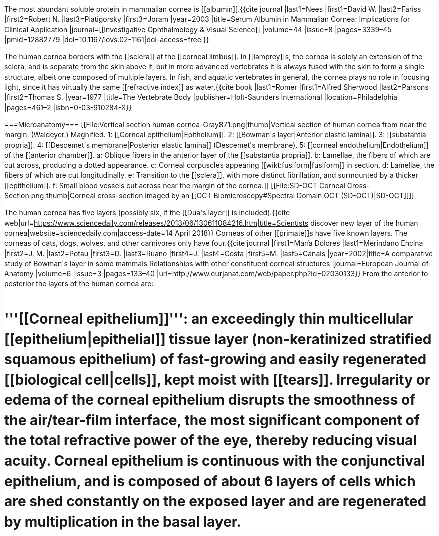 The most abundant soluble protein in mammalian cornea is [[albumin]].<ref name="pmid12882779">{{cite journal |last1=Nees |first1=David W. |last2=Fariss |first2=Robert N. |last3=Piatigorsky |first3=Joram |year=2003 |title=Serum Albumin in Mammalian Cornea: Implications for Clinical Application |journal=[[Investigative Ophthalmology & Visual Science]] |volume=44 |issue=8 |pages=3339–45 |pmid=12882779 |doi=10.1167/iovs.02-1161|doi-access=free }}</ref>

The human cornea borders with the [[sclera]] at the [[corneal limbus]]. In [[lamprey]]s, the cornea is solely an extension of the sclera, and is separate from the skin above it, but in more advanced vertebrates it is always fused with the skin to form a single structure, albeit one composed of multiple layers. In fish, and aquatic vertebrates in general, the cornea plays no role in focusing light, since it has virtually the same [[refractive index]] as water.<ref name=VB>{{cite book |last1=Romer |first1=Alfred Sherwood |last2=Parsons |first2=Thomas S. |year=1977 |title=The Vertebrate Body |publisher=Holt-Saunders International |location=Philadelphia |pages=461–2 |isbn=0-03-910284-X}}</ref>

===Microanatomy===
[[File:Vertical section human cornea-Gray871.png|thumb|Vertical section of human cornea from near the margin. (Waldeyer.) Magnified. 1: [[Corneal epithelium|Epithelium]]. 2: [[Bowman's layer|Anterior elastic lamina]]. 3: [[substantia propria]]. 4: [[Descemet's membrane|Posterior elastic lamina]] (Descemet's membrane). 5: [[corneal endothelium|Endothelium]] of the [[anterior chamber]]. a: Oblique fibers in the anterior layer of the [[substantia propria]]. b: Lamellae, the fibers of which are cut across, producing a dotted appearance. c: Corneal corpuscles appearing [[wikt:fusiform|fusiform]] in section.  d: Lamellae, the fibers of which are cut longitudinally. e: Transition to the [[sclera]], with more distinct fibrillation, and surmounted by a thicker [[epithelium]]. f: Small blood vessels cut across near the margin of the cornea.]]
[[File:SD-OCT Corneal Cross-Section.png|thumb|Corneal cross-section imaged by an [[OCT Biomicroscopy#Spectral Domain OCT (SD-OCT)|SD-OCT]]]]

The human cornea has five layers (possibly six, if the [[Dua's layer]] is included).<ref>{{cite web|url=https://www.sciencedaily.com/releases/2013/06/130611084216.htm|title=Scientists discover new layer of the human cornea|website=sciencedaily.com|access-date=14 April 2018}}</ref> Corneas of other [[primate]]s have five known layers. The corneas of cats, dogs, wolves, and other carnivores only have four.<ref name="Merindano">{{cite journal |first1=María Dolores |last1=Merindano Encina |first2=J. M. |last2=Potau |first3=D. |last3=Ruano |first4=J. |last4=Costa |first5=M. |last5=Canals |year=2002|title=A comparative study of Bowman's layer in some mammals Relationships with other constituent corneal structures |journal=European Journal of Anatomy |volume=6 |issue=3 |pages=133–40 |url=http://www.eurjanat.com/web/paper.php?id=02030133}}</ref> From the anterior to posterior the layers of the human cornea are:

# '''[[Corneal epithelium]]''': an exceedingly thin multicellular [[epithelium|epithelial]] tissue layer (non-keratinized stratified squamous epithelium) of fast-growing and easily regenerated [[biological cell|cells]], kept moist with [[tears]].  Irregularity or edema of the corneal epithelium disrupts the smoothness of the air/tear-film interface, the most significant component of the total refractive power of the eye, thereby reducing visual acuity. Corneal epithelium is continuous with the conjunctival epithelium, and is composed of about 6 layers of cells which are shed constantly on the exposed layer and are regenerated by multiplication in the basal layer.